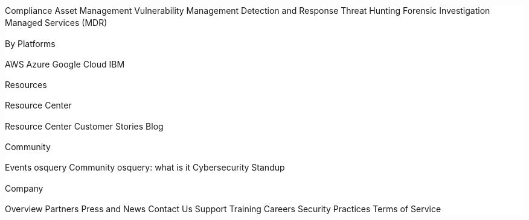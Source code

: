 Compliance
 Asset Management
Vulnerability Management
Detection and Response
 Threat Hunting
Forensic Investigation
 Managed Services (MDR)


By Platforms


AWS
Azure
Google Cloud
IBM








Resources


Resource Center


Resource Center
Customer Stories
Blog


Community


Events
osquery Community
osquery: what is it
Cybersecurity Standup








Company





Overview
Partners
Press and News
Contact Us
Support
Training
Careers
Security Practices
Terms of Service
